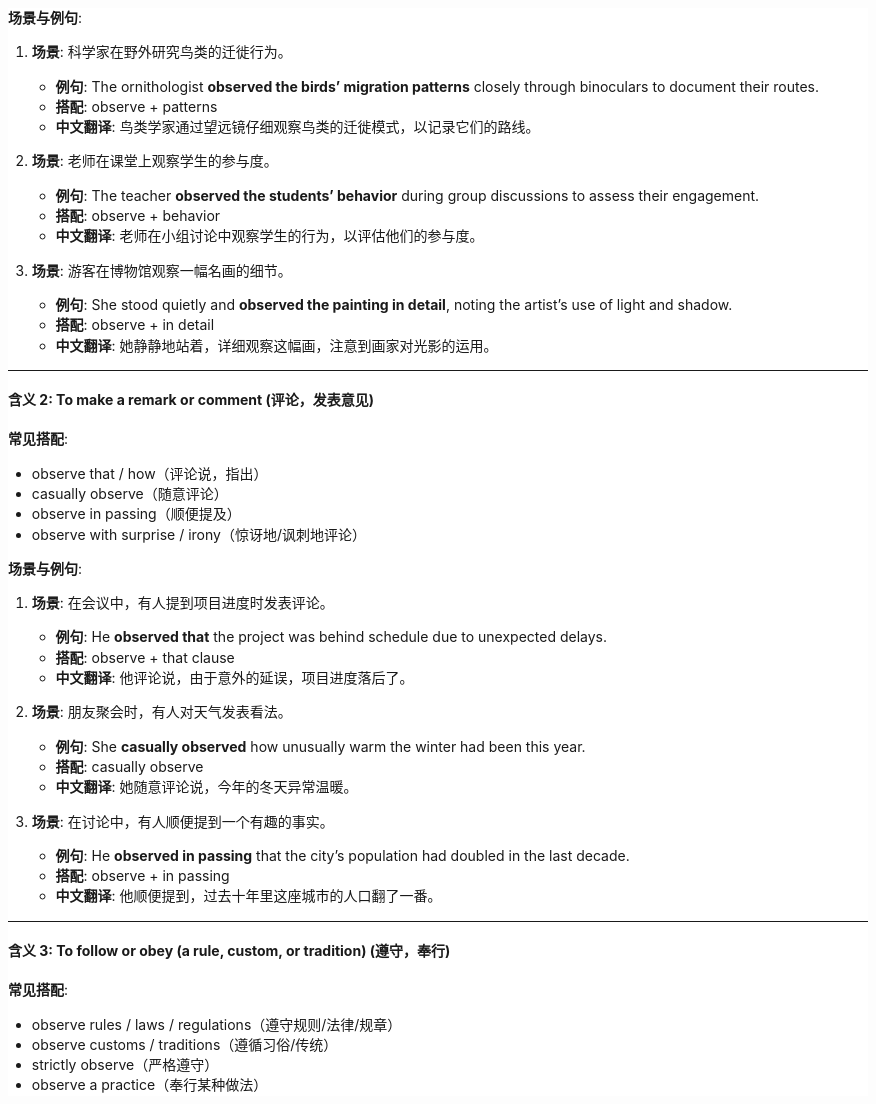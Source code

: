 **场景与例句**:  
1. **场景**: 科学家在野外研究鸟类的迁徙行为。  
   - **例句**: The ornithologist **observed the birds’ migration patterns** closely through binoculars to document their routes.  
   - **搭配**: observe + patterns  
   - **中文翻译**: 鸟类学家通过望远镜仔细观察鸟类的迁徙模式，以记录它们的路线。  

2. **场景**: 老师在课堂上观察学生的参与度。  
   - **例句**: The teacher **observed the students’ behavior** during group discussions to assess their engagement.  
   - **搭配**: observe + behavior  
   - **中文翻译**: 老师在小组讨论中观察学生的行为，以评估他们的参与度。  

3. **场景**: 游客在博物馆观察一幅名画的细节。  
   - **例句**: She stood quietly and **observed the painting in detail**, noting the artist’s use of light and shadow.  
   - **搭配**: observe + in detail  
   - **中文翻译**: 她静静地站着，详细观察这幅画，注意到画家对光影的运用。

---

#### 含义 2: To make a remark or comment (评论，发表意见)
**常见搭配**:  
- observe that / how（评论说，指出）  
- casually observe（随意评论）  
- observe in passing（顺便提及）  
- observe with surprise / irony（惊讶地/讽刺地评论）  

**场景与例句**:  
1. **场景**: 在会议中，有人提到项目进度时发表评论。  
   - **例句**: He **observed that** the project was behind schedule due to unexpected delays.  
   - **搭配**: observe + that clause  
   - **中文翻译**: 他评论说，由于意外的延误，项目进度落后了。  

2. **场景**: 朋友聚会时，有人对天气发表看法。  
   - **例句**: She **casually observed** how unusually warm the winter had been this year.  
   - **搭配**: casually observe  
   - **中文翻译**: 她随意评论说，今年的冬天异常温暖。  

3. **场景**: 在讨论中，有人顺便提到一个有趣的事实。  
   - **例句**: He **observed in passing** that the city’s population had doubled in the last decade.  
   - **搭配**: observe + in passing  
   - **中文翻译**: 他顺便提到，过去十年里这座城市的人口翻了一番。

---

#### 含义 3: To follow or obey (a rule, custom, or tradition) (遵守，奉行)
**常见搭配**:  
- observe rules / laws / regulations（遵守规则/法律/规章）  
- observe customs / traditions（遵循习俗/传统）  
- strictly observe（严格遵守）  
- observe a practice（奉行某种做法）  
